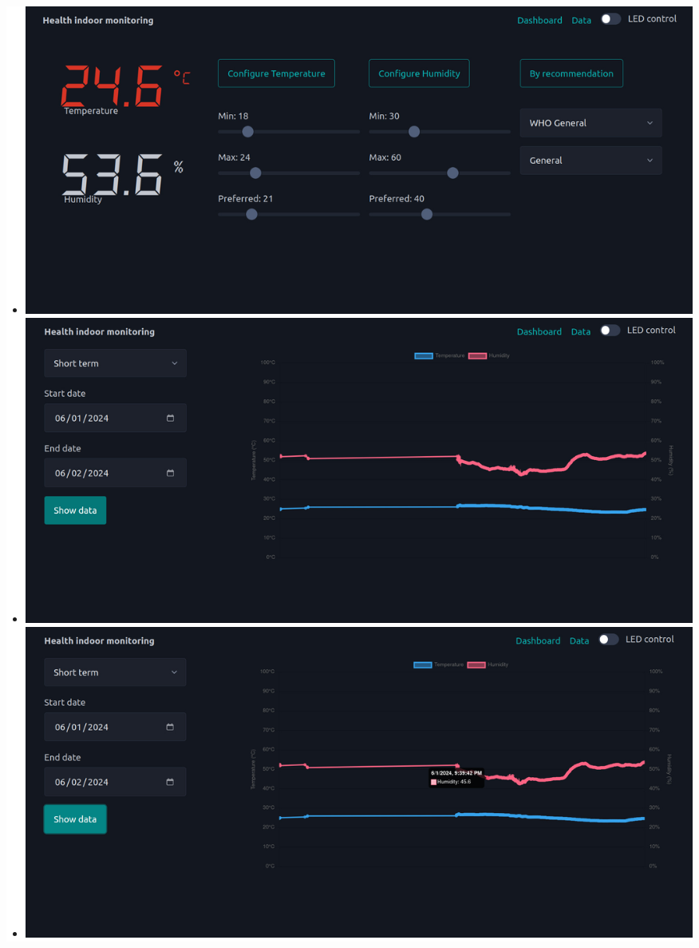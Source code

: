 - ![Dashboard2](./images/iot-dashboard-2.jpg)
- ![DataChart1](./images/iot-datachart-1.jpg)
- ![DataChart2](./images/iot-datachart-2.jpg)